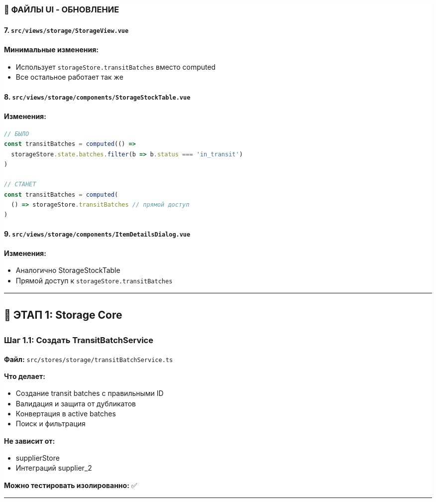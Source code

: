 
### 🔄 ФАЙЛЫ UI - ОБНОВЛЕНИЕ

#### 7. `src/views/storage/StorageView.vue`

**Минимальные изменения:**

- Использует `storageStore.transitBatches` вместо computed
- Все остальное работает так же

#### 8. `src/views/storage/components/StorageStockTable.vue`

**Изменения:**

```typescript
// БЫЛО
const transitBatches = computed(() =>
  storageStore.state.batches.filter(b => b.status === 'in_transit')
)

// СТАНЕТ
const transitBatches = computed(
  () => storageStore.transitBatches // прямой доступ
)
```

#### 9. `src/views/storage/components/ItemDetailsDialog.vue`

**Изменения:**

- Аналогично StorageStockTable
- Прямой доступ к `storageStore.transitBatches`

---

## 🎯 ЭТАП 1: Storage Core

### Шаг 1.1: Создать TransitBatchService

**Файл:** `src/stores/storage/transitBatchService.ts`

**Что делает:**

- Создание transit batches с правильными ID
- Валидация и защита от дубликатов
- Конвертация в active batches
- Поиск и фильтрация

**Не зависит от:**

- supplierStore
- Интеграций supplier_2

**Можно тестировать изолированно:** ✅

---